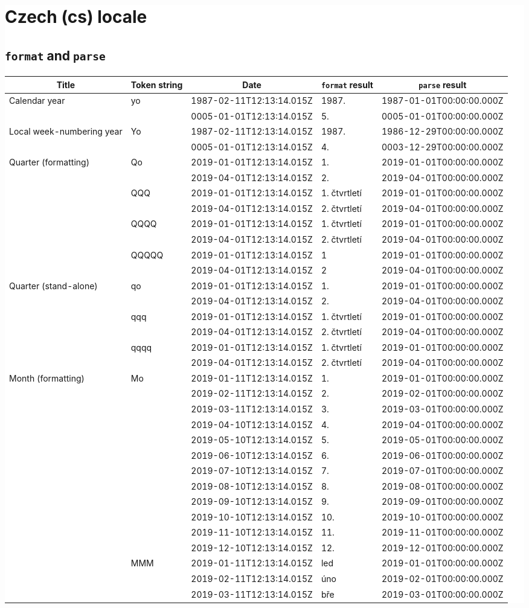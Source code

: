 # Czech (cs) locale

## `format` and `parse`

| Title                                | Token string | Date                     | `format` result                                 | `parse` result           |
| ------------------------------------ | ------------ | ------------------------ | ----------------------------------------------- | ------------------------ |
| Calendar year                        | yo           | 1987-02-11T12:13:14.015Z | 1987.                                           | 1987-01-01T00:00:00.000Z |
|                                      |              | 0005-01-01T12:13:14.015Z | 5.                                              | 0005-01-01T00:00:00.000Z |
| Local week-numbering year            | Yo           | 1987-02-11T12:13:14.015Z | 1987.                                           | 1986-12-29T00:00:00.000Z |
|                                      |              | 0005-01-01T12:13:14.015Z | 4.                                              | 0003-12-29T00:00:00.000Z |
| Quarter (formatting)                 | Qo           | 2019-01-01T12:13:14.015Z | 1.                                              | 2019-01-01T00:00:00.000Z |
|                                      |              | 2019-04-01T12:13:14.015Z | 2.                                              | 2019-04-01T00:00:00.000Z |
|                                      | QQQ          | 2019-01-01T12:13:14.015Z | 1. čtvrtletí                                    | 2019-01-01T00:00:00.000Z |
|                                      |              | 2019-04-01T12:13:14.015Z | 2. čtvrtletí                                    | 2019-04-01T00:00:00.000Z |
|                                      | QQQQ         | 2019-01-01T12:13:14.015Z | 1. čtvrtletí                                    | 2019-01-01T00:00:00.000Z |
|                                      |              | 2019-04-01T12:13:14.015Z | 2. čtvrtletí                                    | 2019-04-01T00:00:00.000Z |
|                                      | QQQQQ        | 2019-01-01T12:13:14.015Z | 1                                               | 2019-01-01T00:00:00.000Z |
|                                      |              | 2019-04-01T12:13:14.015Z | 2                                               | 2019-04-01T00:00:00.000Z |
| Quarter (stand-alone)                | qo           | 2019-01-01T12:13:14.015Z | 1.                                              | 2019-01-01T00:00:00.000Z |
|                                      |              | 2019-04-01T12:13:14.015Z | 2.                                              | 2019-04-01T00:00:00.000Z |
|                                      | qqq          | 2019-01-01T12:13:14.015Z | 1. čtvrtletí                                    | 2019-01-01T00:00:00.000Z |
|                                      |              | 2019-04-01T12:13:14.015Z | 2. čtvrtletí                                    | 2019-04-01T00:00:00.000Z |
|                                      | qqqq         | 2019-01-01T12:13:14.015Z | 1. čtvrtletí                                    | 2019-01-01T00:00:00.000Z |
|                                      |              | 2019-04-01T12:13:14.015Z | 2. čtvrtletí                                    | 2019-04-01T00:00:00.000Z |
| Month (formatting)                   | Mo           | 2019-01-11T12:13:14.015Z | 1.                                              | 2019-01-01T00:00:00.000Z |
|                                      |              | 2019-02-11T12:13:14.015Z | 2.                                              | 2019-02-01T00:00:00.000Z |
|                                      |              | 2019-03-11T12:13:14.015Z | 3.                                              | 2019-03-01T00:00:00.000Z |
|                                      |              | 2019-04-10T12:13:14.015Z | 4.                                              | 2019-04-01T00:00:00.000Z |
|                                      |              | 2019-05-10T12:13:14.015Z | 5.                                              | 2019-05-01T00:00:00.000Z |
|                                      |              | 2019-06-10T12:13:14.015Z | 6.                                              | 2019-06-01T00:00:00.000Z |
|                                      |              | 2019-07-10T12:13:14.015Z | 7.                                              | 2019-07-01T00:00:00.000Z |
|                                      |              | 2019-08-10T12:13:14.015Z | 8.                                              | 2019-08-01T00:00:00.000Z |
|                                      |              | 2019-09-10T12:13:14.015Z | 9.                                              | 2019-09-01T00:00:00.000Z |
|                                      |              | 2019-10-10T12:13:14.015Z | 10.                                             | 2019-10-01T00:00:00.000Z |
|                                      |              | 2019-11-10T12:13:14.015Z | 11.                                             | 2019-11-01T00:00:00.000Z |
|                                      |              | 2019-12-10T12:13:14.015Z | 12.                                             | 2019-12-01T00:00:00.000Z |
|                                      | MMM          | 2019-01-11T12:13:14.015Z | led                                             | 2019-01-01T00:00:00.000Z |
|                                      |              | 2019-02-11T12:13:14.015Z | úno                                             | 2019-02-01T00:00:00.000Z |
|                                      |              | 2019-03-11T12:13:14.015Z | bře                                             | 2019-03-01T00:00:00.000Z |